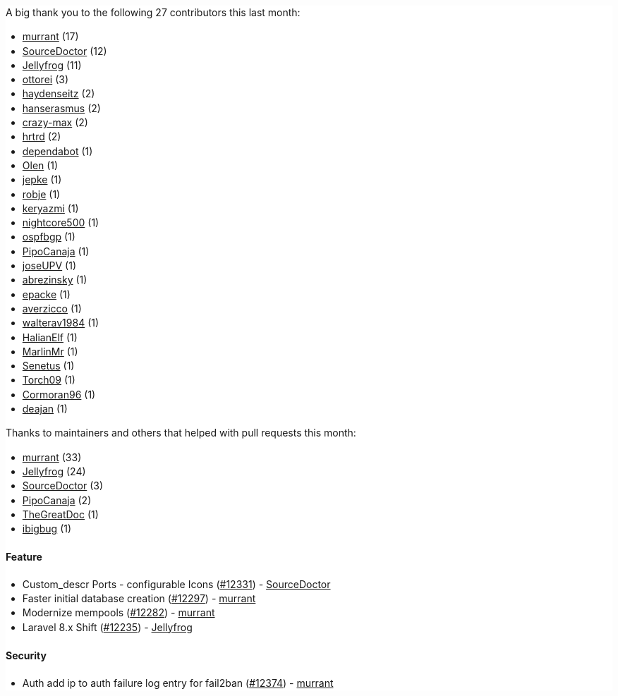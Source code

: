 A big thank you to the following 27 contributors this last month:

  - [murrant](https://github.com/murrant) (17)
  - [SourceDoctor](https://github.com/SourceDoctor) (12)
  - [Jellyfrog](https://github.com/Jellyfrog) (11)
  - [ottorei](https://github.com/ottorei) (3)
  - [haydenseitz](https://github.com/haydenseitz) (2)
  - [hanserasmus](https://github.com/hanserasmus) (2)
  - [crazy-max](https://github.com/crazy-max) (2)
  - [hrtrd](https://github.com/hrtrd) (2)
  - [dependabot](https://github.com/apps/dependabot) (1)
  - [Olen](https://github.com/Olen) (1)
  - [jepke](https://github.com/jepke) (1)
  - [robje](https://github.com/robje) (1)
  - [keryazmi](https://github.com/keryazmi) (1)
  - [nightcore500](https://github.com/nightcore500) (1)
  - [ospfbgp](https://github.com/ospfbgp) (1)
  - [PipoCanaja](https://github.com/PipoCanaja) (1)
  - [joseUPV](https://github.com/joseUPV) (1)
  - [abrezinsky](https://github.com/abrezinsky) (1)
  - [epacke](https://github.com/epacke) (1)
  - [averzicco](https://github.com/averzicco) (1)
  - [walterav1984](https://github.com/walterav1984) (1)
  - [HalianElf](https://github.com/HalianElf) (1)
  - [MarlinMr](https://github.com/MarlinMr) (1)
  - [Senetus](https://github.com/Senetus) (1)
  - [Torch09](https://github.com/Torch09) (1)
  - [Cormoran96](https://github.com/Cormoran96) (1)
  - [deajan](https://github.com/deajan) (1)

Thanks to maintainers and others that helped with pull requests this month:

  - [murrant](https://github.com/murrant) (33)
  - [Jellyfrog](https://github.com/Jellyfrog) (24)
  - [SourceDoctor](https://github.com/SourceDoctor) (3)
  - [PipoCanaja](https://github.com/PipoCanaja) (2)
  - [TheGreatDoc](https://github.com/TheGreatDoc) (1)
  - [ibigbug](https://github.com/ibigbug) (1)

#### Feature
* Custom_descr Ports - configurable Icons ([#12331](https://github.com/librenms/librenms/pull/12331)) - [SourceDoctor](https://github.com/SourceDoctor)
* Faster initial database creation ([#12297](https://github.com/librenms/librenms/pull/12297)) - [murrant](https://github.com/murrant)
* Modernize mempools ([#12282](https://github.com/librenms/librenms/pull/12282)) - [murrant](https://github.com/murrant)
* Laravel 8.x Shift ([#12235](https://github.com/librenms/librenms/pull/12235)) - [Jellyfrog](https://github.com/Jellyfrog)

#### Security
* Auth add ip to auth failure log entry for fail2ban ([#12374](https://github.com/librenms/librenms/pull/12374)) - [murrant](https://github.com/murrant)
